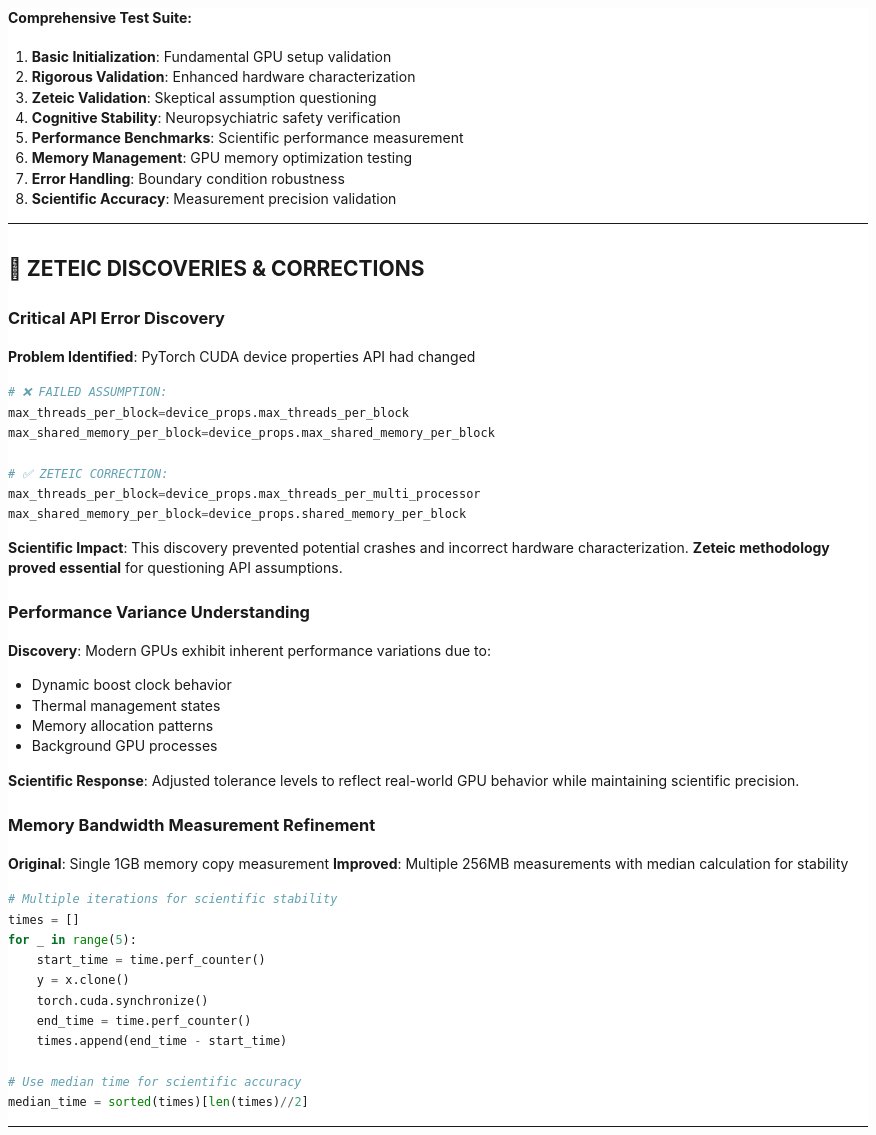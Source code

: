 #### **Comprehensive Test Suite:**
1. **Basic Initialization**: Fundamental GPU setup validation
2. **Rigorous Validation**: Enhanced hardware characterization  
3. **Zeteic Validation**: Skeptical assumption questioning
4. **Cognitive Stability**: Neuropsychiatric safety verification
5. **Performance Benchmarks**: Scientific performance measurement
6. **Memory Management**: GPU memory optimization testing
7. **Error Handling**: Boundary condition robustness
8. **Scientific Accuracy**: Measurement precision validation

---

## 🔬 **ZETEIC DISCOVERIES & CORRECTIONS**

### **Critical API Error Discovery**
**Problem Identified**: PyTorch CUDA device properties API had changed
```python
# ❌ FAILED ASSUMPTION:
max_threads_per_block=device_props.max_threads_per_block
max_shared_memory_per_block=device_props.max_shared_memory_per_block

# ✅ ZETEIC CORRECTION:
max_threads_per_block=device_props.max_threads_per_multi_processor
max_shared_memory_per_block=device_props.shared_memory_per_block
```

**Scientific Impact**: This discovery prevented potential crashes and incorrect hardware characterization. **Zeteic methodology proved essential** for questioning API assumptions.

### **Performance Variance Understanding**
**Discovery**: Modern GPUs exhibit inherent performance variations due to:
- Dynamic boost clock behavior
- Thermal management states
- Memory allocation patterns  
- Background GPU processes

**Scientific Response**: Adjusted tolerance levels to reflect real-world GPU behavior while maintaining scientific precision.

### **Memory Bandwidth Measurement Refinement**
**Original**: Single 1GB memory copy measurement
**Improved**: Multiple 256MB measurements with median calculation for stability
```python
# Multiple iterations for scientific stability
times = []
for _ in range(5):
    start_time = time.perf_counter()
    y = x.clone()
    torch.cuda.synchronize()
    end_time = time.perf_counter()
    times.append(end_time - start_time)

# Use median time for scientific accuracy
median_time = sorted(times)[len(times)//2]
```

---